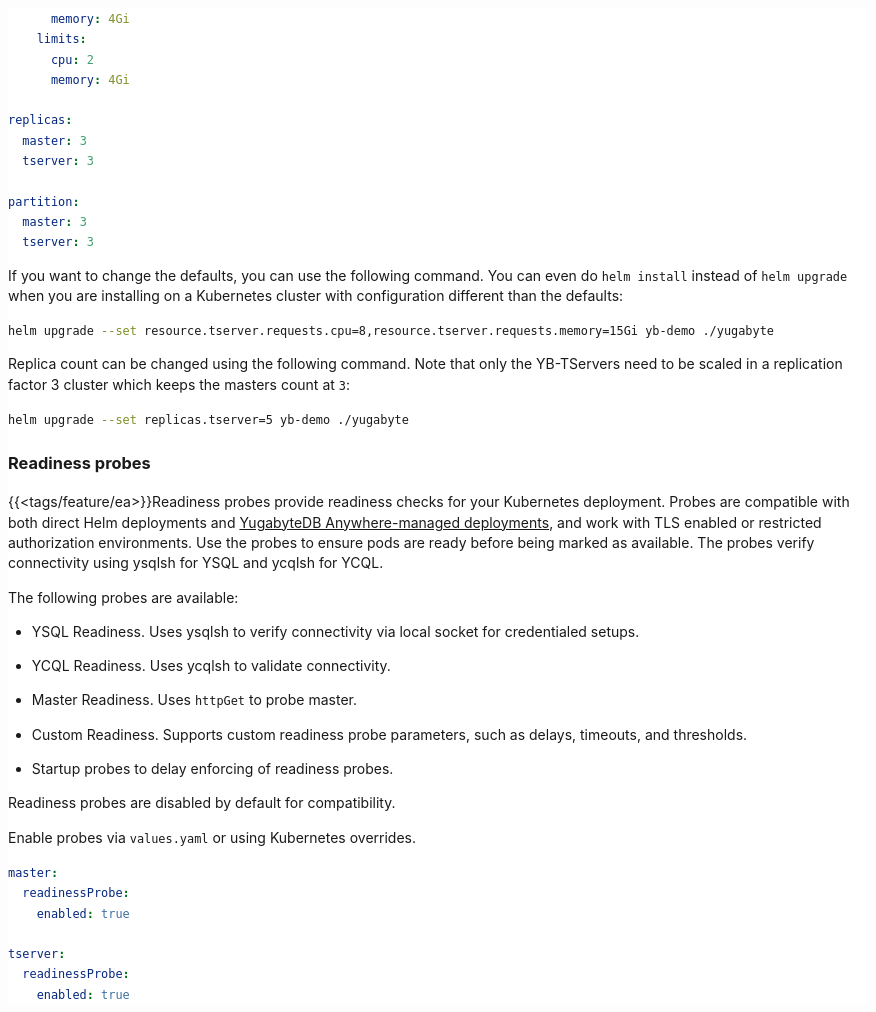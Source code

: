 ```yaml
      memory: 4Gi
    limits:
      cpu: 2
      memory: 4Gi

replicas:
  master: 3
  tserver: 3

partition:
  master: 3
  tserver: 3
```

If you want to change the defaults, you can use the following command. You can even do `helm install` instead of `helm upgrade` when you are installing on a Kubernetes cluster with configuration different than the defaults:

```sh
helm upgrade --set resource.tserver.requests.cpu=8,resource.tserver.requests.memory=15Gi yb-demo ./yugabyte
```

Replica count can be changed using the following command. Note that only the YB-TServers need to be scaled in a replication factor 3 cluster which keeps the masters count at `3`:

```sh
helm upgrade --set replicas.tserver=5 yb-demo ./yugabyte
```

### Readiness probes

{{<tags/feature/ea>}}Readiness probes provide readiness checks for your Kubernetes deployment. Probes are compatible with both direct Helm deployments and [YugabyteDB Anywhere-managed deployments](../../../../../yugabyte-platform/create-deployments/create-universe-multi-zone-kubernetes/#configure-helm-overrides), and work with TLS enabled or restricted authorization environments. Use the probes to ensure pods are ready before being marked as available. The probes verify connectivity using ysqlsh for YSQL and ycqlsh for YCQL.

The following probes are available:

- YSQL Readiness. Uses ysqlsh to verify connectivity via local socket for credentialed setups.

- YCQL Readiness. Uses ycqlsh to validate connectivity.

- Master Readiness. Uses `httpGet` to probe master.

- Custom Readiness. Supports custom readiness probe parameters, such as delays, timeouts, and thresholds.

- Startup probes to delay enforcing of readiness probes.

Readiness probes are disabled by default for compatibility.

Enable probes via `values.yaml` or using Kubernetes overrides.

```yaml
master:
  readinessProbe:
    enabled: true

tserver:
  readinessProbe:
    enabled: true
```

